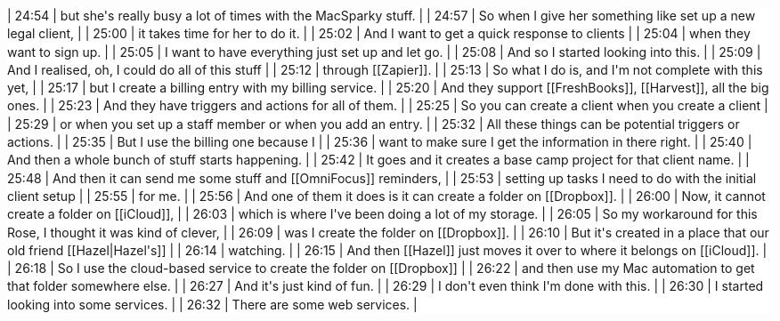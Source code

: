 | 24:54      | but she's really busy a lot of times with the MacSparky stuff.                                                |
| 24:57      | So when I give her something like set up a new legal client,                                                   |
| 25:00      | it takes time for her to do it.                                                                                |
| 25:02      | And I want to get a quick response to clients                                                                  |
| 25:04      | when they want to sign up.                                                                                     |
| 25:05      | I want to have everything just set up and let go.                                                              |
| 25:08      | And so I started looking into this.                                                                            |
| 25:09      | And I realised, oh, I could do all of this stuff                                                               |
| 25:12      | through [[Zapier]].                                                                                                |
| 25:13      | So what I do is, and I'm not complete with this yet,                                                           |
| 25:17      | but I create a billing entry with my billing service.                                                          |
| 25:20      | And they support [[FreshBooks]], [[Harvest]], all the big ones.                                                        |
| 25:23      | And they have triggers and actions for all of them.                                                            |
| 25:25      | So you can create a client when you create a client                                                            |
| 25:29      | or when you set up a staff member or when you add an entry.                                                    |
| 25:32      | All these things can be potential triggers or actions.                                                         |
| 25:35      | But I use the billing one because I                                                                            |
| 25:36      | want to make sure I get the information in there right.                                                        |
| 25:40      | And then a whole bunch of stuff starts happening.                                                              |
| 25:42      | It goes and it creates a base camp project for that client name.                                               |
| 25:48      | And then it can send me some stuff and [[OmniFocus]] reminders,                                                    |
| 25:53      | setting up tasks I need to do with the initial client setup                                                    |
| 25:55      | for me.                                                                                                        |
| 25:56      | And one of them it does is it can create a folder on [[Dropbox]].                                                  |
| 26:00      | Now, it cannot create a folder on [[iCloud]],                                                                      |
| 26:03      | which is where I've been doing a lot of my storage.                                                            |
| 26:05      | So my workaround for this Rose, I thought it was kind of clever,                                               |
| 26:09      | was I create the folder on [[Dropbox]].                                                                            |
| 26:10      | But it's created in a place that our old friend [[Hazel\|Hazel's]]                                                        |
| 26:14      | watching.                                                                                                      |
| 26:15      | And then [[Hazel]] just moves it over to where it belongs on [[iCloud]].                                               |
| 26:18      | So I use the cloud-based service to create the folder on [[Dropbox]]                                               |
| 26:22      | and then use my Mac automation to get that folder somewhere else.                                              |
| 26:27      | And it's just kind of fun.                                                                                     |
| 26:29      | I don't even think I'm done with this.                                                                         |
| 26:30      | I started looking into some services.                                                                          |
| 26:32      | There are some web services.                                                                                   |
